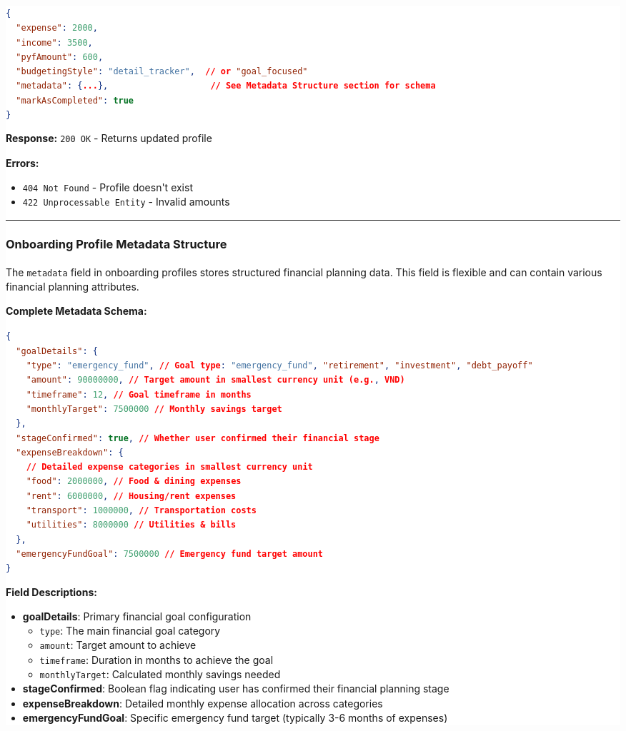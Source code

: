 ```json
{
  "expense": 2000,
  "income": 3500,
  "pyfAmount": 600,
  "budgetingStyle": "detail_tracker",  // or "goal_focused"
  "metadata": {...},                    // See Metadata Structure section for schema
  "markAsCompleted": true
}
```

**Response:** `200 OK` - Returns updated profile

**Errors:**

- `404 Not Found` - Profile doesn't exist
- `422 Unprocessable Entity` - Invalid amounts

---

### Onboarding Profile Metadata Structure

The `metadata` field in onboarding profiles stores structured financial planning data. This field is flexible and can contain various financial planning attributes.

**Complete Metadata Schema:**

```json
{
  "goalDetails": {
    "type": "emergency_fund", // Goal type: "emergency_fund", "retirement", "investment", "debt_payoff"
    "amount": 90000000, // Target amount in smallest currency unit (e.g., VND)
    "timeframe": 12, // Goal timeframe in months
    "monthlyTarget": 7500000 // Monthly savings target
  },
  "stageConfirmed": true, // Whether user confirmed their financial stage
  "expenseBreakdown": {
    // Detailed expense categories in smallest currency unit
    "food": 2000000, // Food & dining expenses
    "rent": 6000000, // Housing/rent expenses
    "transport": 1000000, // Transportation costs
    "utilities": 8000000 // Utilities & bills
  },
  "emergencyFundGoal": 7500000 // Emergency fund target amount
}
```

**Field Descriptions:**

- **goalDetails**: Primary financial goal configuration
  - `type`: The main financial goal category
  - `amount`: Target amount to achieve
  - `timeframe`: Duration in months to achieve the goal
  - `monthlyTarget`: Calculated monthly savings needed
- **stageConfirmed**: Boolean flag indicating user has confirmed their financial planning stage
- **expenseBreakdown**: Detailed monthly expense allocation across categories
- **emergencyFundGoal**: Specific emergency fund target (typically 3-6 months of expenses)
